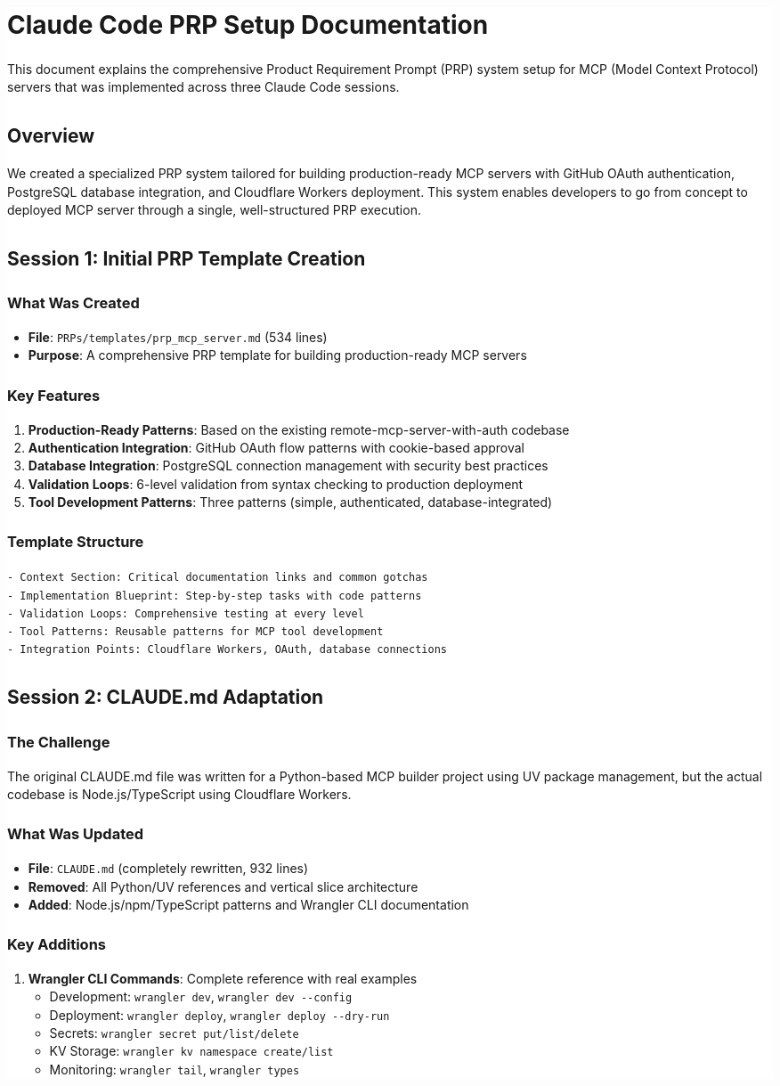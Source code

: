 # Claude Code PRP Setup Documentation

This document explains the comprehensive Product Requirement Prompt (PRP) system setup for MCP (Model Context Protocol) servers that was implemented across three Claude Code sessions.

## Overview

We created a specialized PRP system tailored for building production-ready MCP servers with GitHub OAuth authentication, PostgreSQL database integration, and Cloudflare Workers deployment. This system enables developers to go from concept to deployed MCP server through a single, well-structured PRP execution.

## Session 1: Initial PRP Template Creation

### What Was Created
- **File**: `PRPs/templates/prp_mcp_server.md` (534 lines)
- **Purpose**: A comprehensive PRP template for building production-ready MCP servers

### Key Features
1. **Production-Ready Patterns**: Based on the existing remote-mcp-server-with-auth codebase
2. **Authentication Integration**: GitHub OAuth flow patterns with cookie-based approval
3. **Database Integration**: PostgreSQL connection management with security best practices
4. **Validation Loops**: 6-level validation from syntax checking to production deployment
5. **Tool Development Patterns**: Three patterns (simple, authenticated, database-integrated)

### Template Structure
```
- Context Section: Critical documentation links and common gotchas
- Implementation Blueprint: Step-by-step tasks with code patterns
- Validation Loops: Comprehensive testing at every level
- Tool Patterns: Reusable patterns for MCP tool development
- Integration Points: Cloudflare Workers, OAuth, database connections
```

## Session 2: CLAUDE.md Adaptation

### The Challenge
The original CLAUDE.md file was written for a Python-based MCP builder project using UV package management, but the actual codebase is Node.js/TypeScript using Cloudflare Workers.

### What Was Updated
- **File**: `CLAUDE.md` (completely rewritten, 932 lines)
- **Removed**: All Python/UV references and vertical slice architecture
- **Added**: Node.js/npm/TypeScript patterns and Wrangler CLI documentation

### Key Additions
1. **Wrangler CLI Commands**: Complete reference with real examples
   - Development: `wrangler dev`, `wrangler dev --config`
   - Deployment: `wrangler deploy`, `wrangler deploy --dry-run`
   - Secrets: `wrangler secret put/list/delete`
   - KV Storage: `wrangler kv namespace create/list`
   - Monitoring: `wrangler tail`, `wrangler types`

